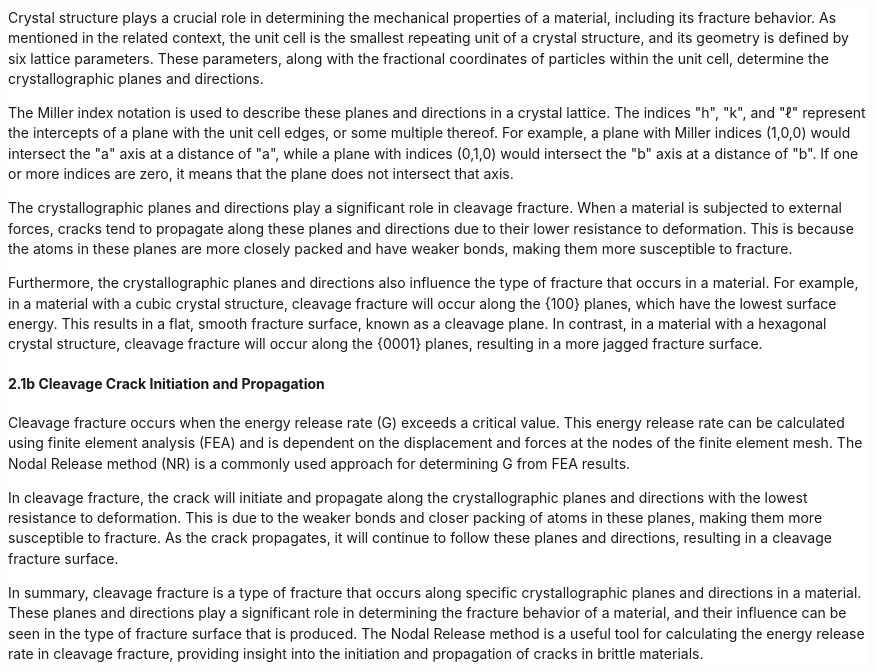 

Crystal structure plays a crucial role in determining the mechanical properties of a material, including its fracture behavior. As mentioned in the related context, the unit cell is the smallest repeating unit of a crystal structure, and its geometry is defined by six lattice parameters. These parameters, along with the fractional coordinates of particles within the unit cell, determine the crystallographic planes and directions.



The Miller index notation is used to describe these planes and directions in a crystal lattice. The indices "h", "k", and "ℓ" represent the intercepts of a plane with the unit cell edges, or some multiple thereof. For example, a plane with Miller indices (1,0,0) would intersect the "a" axis at a distance of "a", while a plane with indices (0,1,0) would intersect the "b" axis at a distance of "b". If one or more indices are zero, it means that the plane does not intersect that axis.



The crystallographic planes and directions play a significant role in cleavage fracture. When a material is subjected to external forces, cracks tend to propagate along these planes and directions due to their lower resistance to deformation. This is because the atoms in these planes are more closely packed and have weaker bonds, making them more susceptible to fracture.



Furthermore, the crystallographic planes and directions also influence the type of fracture that occurs in a material. For example, in a material with a cubic crystal structure, cleavage fracture will occur along the {100} planes, which have the lowest surface energy. This results in a flat, smooth fracture surface, known as a cleavage plane. In contrast, in a material with a hexagonal crystal structure, cleavage fracture will occur along the {0001} planes, resulting in a more jagged fracture surface.



#### 2.1b Cleavage Crack Initiation and Propagation



Cleavage fracture occurs when the energy release rate (G) exceeds a critical value. This energy release rate can be calculated using finite element analysis (FEA) and is dependent on the displacement and forces at the nodes of the finite element mesh. The Nodal Release method (NR) is a commonly used approach for determining G from FEA results.



In cleavage fracture, the crack will initiate and propagate along the crystallographic planes and directions with the lowest resistance to deformation. This is due to the weaker bonds and closer packing of atoms in these planes, making them more susceptible to fracture. As the crack propagates, it will continue to follow these planes and directions, resulting in a cleavage fracture surface.



In summary, cleavage fracture is a type of fracture that occurs along specific crystallographic planes and directions in a material. These planes and directions play a significant role in determining the fracture behavior of a material, and their influence can be seen in the type of fracture surface that is produced. The Nodal Release method is a useful tool for calculating the energy release rate in cleavage fracture, providing insight into the initiation and propagation of cracks in brittle materials.




